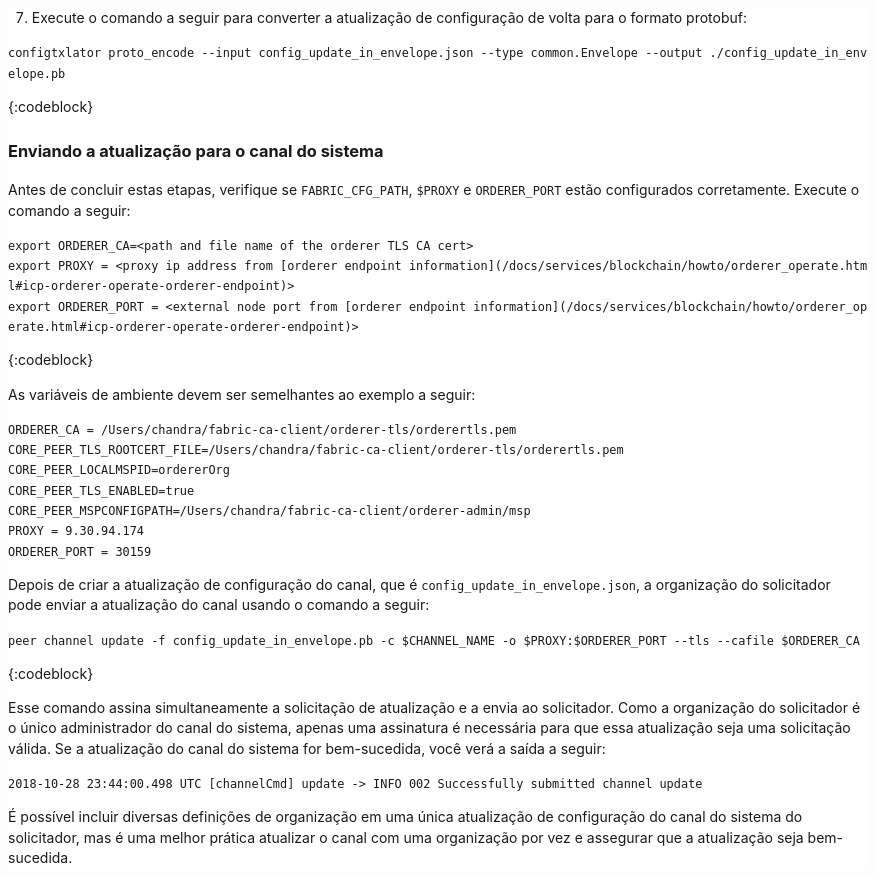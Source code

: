 7. Execute o comando a seguir para converter a atualização de configuração de volta para o formato protobuf:

  ```
  configtxlator proto_encode --input config_update_in_envelope.json --type common.Envelope --output ./config_update_in_envelope.pb
  ```
  {:codeblock}

### Enviando a atualização para o canal do sistema

Antes de concluir estas etapas, verifique se `FABRIC_CFG_PATH`, `$PROXY` e `ORDERER_PORT` estão configurados corretamente. Execute o comando a seguir:

```
export ORDERER_CA=<path and file name of the orderer TLS CA cert>
export PROXY = <proxy ip address from [orderer endpoint information](/docs/services/blockchain/howto/orderer_operate.html#icp-orderer-operate-orderer-endpoint)>
export ORDERER_PORT = <external node port from [orderer endpoint information](/docs/services/blockchain/howto/orderer_operate.html#icp-orderer-operate-orderer-endpoint)>
```
{:codeblock}

As variáveis de ambiente devem ser semelhantes ao exemplo a seguir:

```
ORDERER_CA = /Users/chandra/fabric-ca-client/orderer-tls/orderertls.pem
CORE_PEER_TLS_ROOTCERT_FILE=/Users/chandra/fabric-ca-client/orderer-tls/orderertls.pem
CORE_PEER_LOCALMSPID=ordererOrg
CORE_PEER_TLS_ENABLED=true
CORE_PEER_MSPCONFIGPATH=/Users/chandra/fabric-ca-client/orderer-admin/msp
PROXY = 9.30.94.174
ORDERER_PORT = 30159

```

Depois de criar a atualização de configuração do canal, que é `config_update_in_envelope.json`, a organização do solicitador pode enviar a atualização do canal usando o comando a seguir:

```
peer channel update -f config_update_in_envelope.pb -c $CHANNEL_NAME -o $PROXY:$ORDERER_PORT --tls --cafile $ORDERER_CA
```
{:codeblock}

Esse comando assina simultaneamente a solicitação de atualização e a envia ao solicitador. Como a organização do solicitador é o único administrador do canal do sistema, apenas uma assinatura é necessária para que essa atualização seja uma solicitação válida. Se a atualização do canal do sistema for bem-sucedida, você verá a saída a seguir:

```
2018-10-28 23:44:00.498 UTC [channelCmd] update -> INFO 002 Successfully submitted channel update
```

É possível incluir diversas definições de organização em uma única atualização de configuração do canal do sistema do solicitador, mas é uma melhor prática atualizar o canal com uma organização por vez e assegurar que a atualização seja bem-sucedida.
